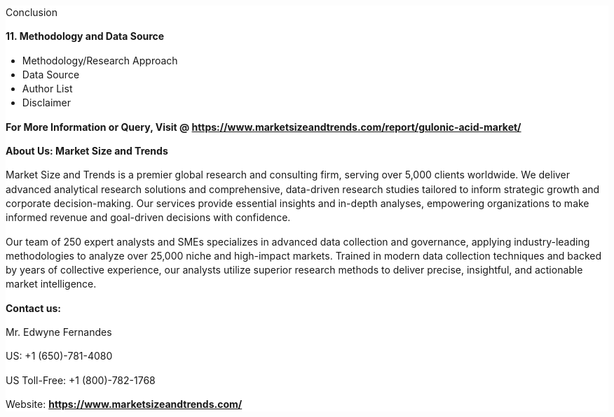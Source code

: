 Conclusion</strong></p><p><strong>11. Methodology and Data Source</strong></p><ul><li>Methodology/Research Approach</li><li>Data Source</li><li>Author List</li><li>Disclaimer</li></ul></p><p><strong>For More Information or Query, Visit @ <a href="https://www.marketsizeandtrends.com/report/gulonic-acid-market/">https://www.marketsizeandtrends.com/report/gulonic-acid-market/</a></strong></p><p><strong>About Us: Market Size and Trends</strong></p><p>Market Size and Trends is a premier global research and consulting firm, serving over 5,000 clients worldwide. We deliver advanced analytical research solutions and comprehensive, data-driven research studies tailored to inform strategic growth and corporate decision-making. Our services provide essential insights and in-depth analyses, empowering organizations to make informed revenue and goal-driven decisions with confidence.</p><p>Our team of 250 expert analysts and SMEs specializes in advanced data collection and governance, applying industry-leading methodologies to analyze over 25,000 niche and high-impact markets. Trained in modern data collection techniques and backed by years of collective experience, our analysts utilize superior research methods to deliver precise, insightful, and actionable market intelligence.</p><p><strong>Contact us:</strong></p><p>Mr. Edwyne Fernandes</p><p>US: +1 (650)-781-4080</p><p>US Toll-Free: +1 (800)-782-1768</p><p>Website: <strong><a href="https://www.marketsizeandtrends.com/">https://www.marketsizeandtrends.com/</a></strong></p>
